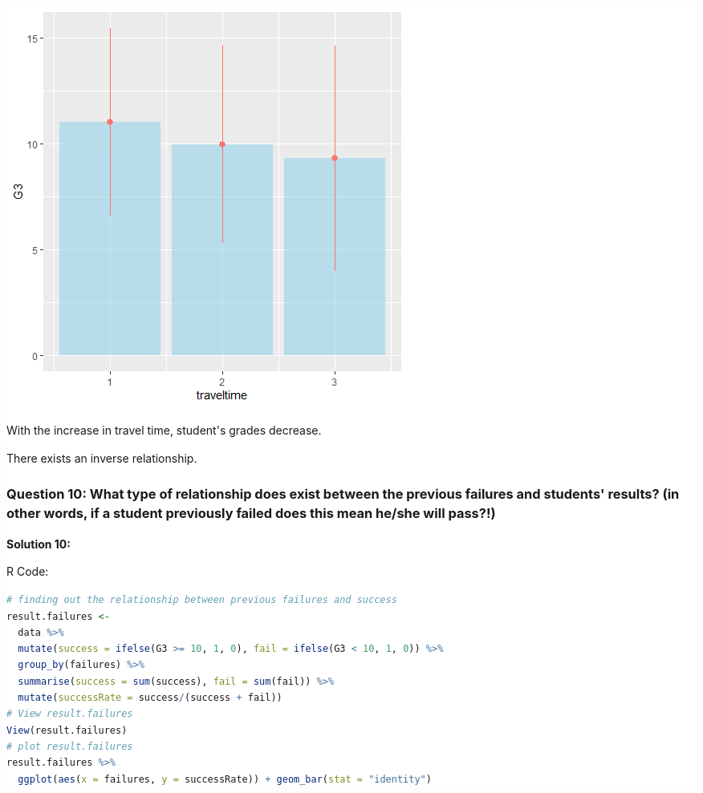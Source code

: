![histogram of the relationship between family relationship and performance](./Images/result.traveltimePlot.png)

With the increase in travel time, student's grades decrease.

There exists an inverse relationship.

### Question 10: What type of relationship does exist between the previous failures and students' results? (in other words, if a student previously failed does this mean he/she will pass?!)

**Solution 10:**

R Code:

```r
# finding out the relationship between previous failures and success
result.failures <-
  data %>%
  mutate(success = ifelse(G3 >= 10, 1, 0), fail = ifelse(G3 < 10, 1, 0)) %>%
  group_by(failures) %>%
  summarise(success = sum(success), fail = sum(fail)) %>%
  mutate(successRate = success/(success + fail))
# View result.failures
View(result.failures)
# plot result.failures
result.failures %>%
  ggplot(aes(x = failures, y = successRate)) + geom_bar(stat = "identity")
```
